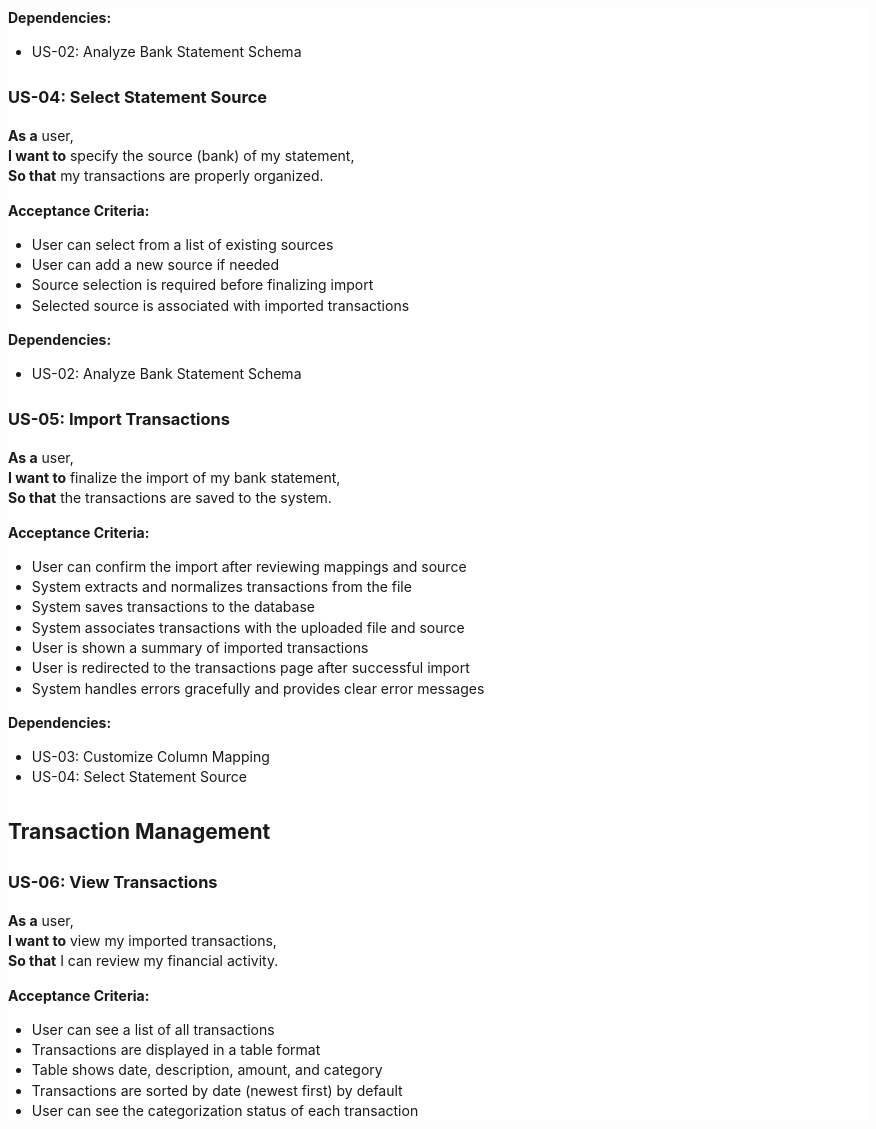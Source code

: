 **Dependencies:**

- US-02: Analyze Bank Statement Schema

### US-04: Select Statement Source

**As a** user,  
**I want to** specify the source (bank) of my statement,  
**So that** my transactions are properly organized.

**Acceptance Criteria:**

- User can select from a list of existing sources
- User can add a new source if needed
- Source selection is required before finalizing import
- Selected source is associated with imported transactions

**Dependencies:**

- US-02: Analyze Bank Statement Schema

### US-05: Import Transactions

**As a** user,  
**I want to** finalize the import of my bank statement,  
**So that** the transactions are saved to the system.

**Acceptance Criteria:**

- User can confirm the import after reviewing mappings and source
- System extracts and normalizes transactions from the file
- System saves transactions to the database
- System associates transactions with the uploaded file and source
- User is shown a summary of imported transactions
- User is redirected to the transactions page after successful import
- System handles errors gracefully and provides clear error messages

**Dependencies:**

- US-03: Customize Column Mapping
- US-04: Select Statement Source

## Transaction Management

### US-06: View Transactions

**As a** user,  
**I want to** view my imported transactions,  
**So that** I can review my financial activity.

**Acceptance Criteria:**

- User can see a list of all transactions
- Transactions are displayed in a table format
- Table shows date, description, amount, and category
- Transactions are sorted by date (newest first) by default
- User can see the categorization status of each transaction
